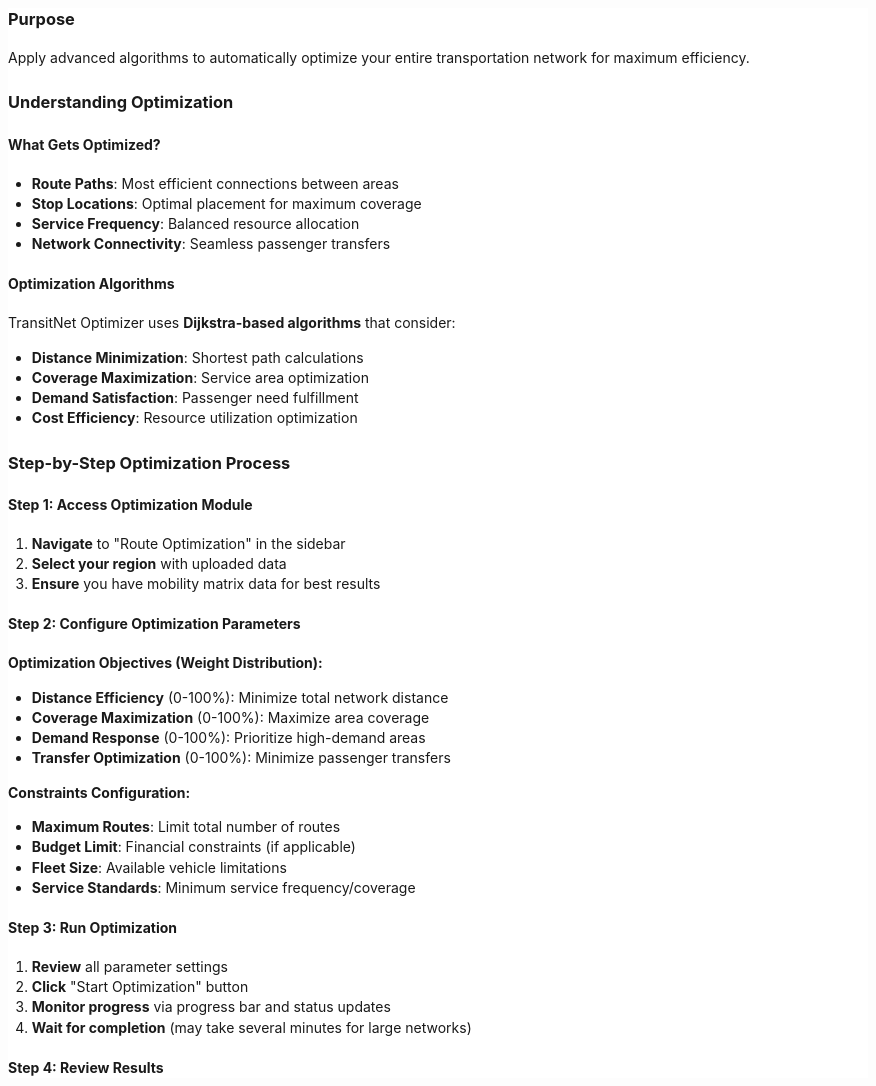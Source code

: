 ### Purpose
Apply advanced algorithms to automatically optimize your entire transportation network for maximum efficiency.


### Understanding Optimization

#### What Gets Optimized?
- **Route Paths**: Most efficient connections between areas
- **Stop Locations**: Optimal placement for maximum coverage
- **Service Frequency**: Balanced resource allocation
- **Network Connectivity**: Seamless passenger transfers

#### Optimization Algorithms
TransitNet Optimizer uses **Dijkstra-based algorithms** that consider:
- **Distance Minimization**: Shortest path calculations
- **Coverage Maximization**: Service area optimization
- **Demand Satisfaction**: Passenger need fulfillment
- **Cost Efficiency**: Resource utilization optimization

### Step-by-Step Optimization Process

#### Step 1: Access Optimization Module
1. **Navigate** to "Route Optimization" in the sidebar
2. **Select your region** with uploaded data
3. **Ensure** you have mobility matrix data for best results


#### Step 2: Configure Optimization Parameters

**Optimization Objectives (Weight Distribution):**
- **Distance Efficiency** (0-100%): Minimize total network distance
- **Coverage Maximization** (0-100%): Maximize area coverage
- **Demand Response** (0-100%): Prioritize high-demand areas
- **Transfer Optimization** (0-100%): Minimize passenger transfers


**Constraints Configuration:**
- **Maximum Routes**: Limit total number of routes
- **Budget Limit**: Financial constraints (if applicable)
- **Fleet Size**: Available vehicle limitations
- **Service Standards**: Minimum service frequency/coverage


#### Step 3: Run Optimization

1. **Review** all parameter settings
2. **Click** "Start Optimization" button
3. **Monitor progress** via progress bar and status updates
4. **Wait for completion** (may take several minutes for large networks)


#### Step 4: Review Results
